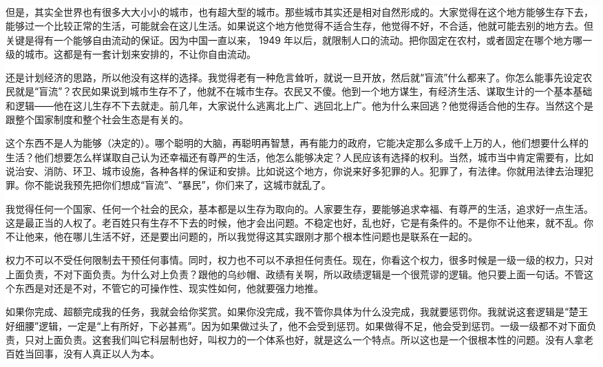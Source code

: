 但是，其实全世界也有很多大大小小的城市，也有超大型的城市。那些城市其实还是相对自然形成的。大家觉得在这个地方能够生存下去，能够过一个比较正常的生活，可能就会在这儿生活。如果说这个地方他觉得不适合生存，他觉得不好，不合适，他就可能去别的地方去。但关键是得有一个能够自由流动的保证。因为中国一直以来， 1949 年以后，就限制人口的流动。把你固定在农村，或者固定在哪个地方哪一级的城市。这都是有一套计划来安排的，不让你自由流动。

还是计划经济的思路，所以他没有这样的选择。我觉得老有一种危言耸听，就说一旦开放，然后就“盲流”什么都来了。你怎么能事先设定农民就是“盲流”？农民如果说到城市生存不了，他就不在城市生存。农民又不傻。他到一个地方谋生，有经济生活、谋取生计的一个基本基础和逻辑——他在这儿生存不下去就走。前几年，大家说什么逃离北上广、逃回北上广。他为什么来回逃？他觉得适合他的生存。当然这个是跟整个国家制度和整个社会生态是有关的。

这个东西不是人为能够（决定的）。哪个聪明的大脑，再聪明再智慧，再有能力的政府，它能决定那么多成千上万的人，他们想要什么样的生活？他们想要怎么样谋取自己认为还幸福还有尊严的生活，他怎么能够决定？人民应该有选择的权利。当然，城市当中肯定需要有，比如说治安、消防、环卫、城市设施，各种各样的保证和安排。比如说这个地方，你说来好多犯罪的人。犯罪了，有法律。你就用法律去治理犯罪。你不能说我预先把你们想成“盲流”、“暴民”，你们来了，这城市就乱了。

我觉得任何一个国家、任何一个社会的民众，基本都是以生存为取向的。人家要生存，要能够追求幸福、有尊严的生活，追求好一点生活。这是最正当的人权了。老百姓只有生存不下去的时候，他才会出问题。不稳定也好，乱也好，它是有条件的。不是你不让他来，就不乱。你不让他来，他在哪儿生活不好，还是要出问题的，所以我觉得这其实跟刚才那个根本性问题也是联系在一起的。

权力不可以不受任何限制去干预任何事情。同时，权力也不可以不承担任何责任。现在，你看这个权力，很多时候是一级一级的权力，只对上面负责，不对下面负责。为什么对上负责？跟他的乌纱帽、政绩有关啊，所以政绩逻辑是一个很荒谬的逻辑。他只要上面一句话。不管这个东西是对还是不对，不管它的可操作性、现实性如何，他就要强力地推。

如果你完成、超额完成我的任务，我就会给你奖赏。如果你没完成，我不管你具体为什么没完成，我就要惩罚你。我就说这套逻辑是“楚王好细腰”逻辑，一定是“上有所好，下必甚焉”。因为如果做过头了，他不会受到惩罚。如果做得不足，他会受到惩罚。一级一级都不对下面负责，只对上面负责。这套我们叫它科层制也好，叫权力的一个体系也好，就是这么一个特点。所以这也是一个很根本性的问题。没有人拿老百姓当回事，没有人真正以人为本。
